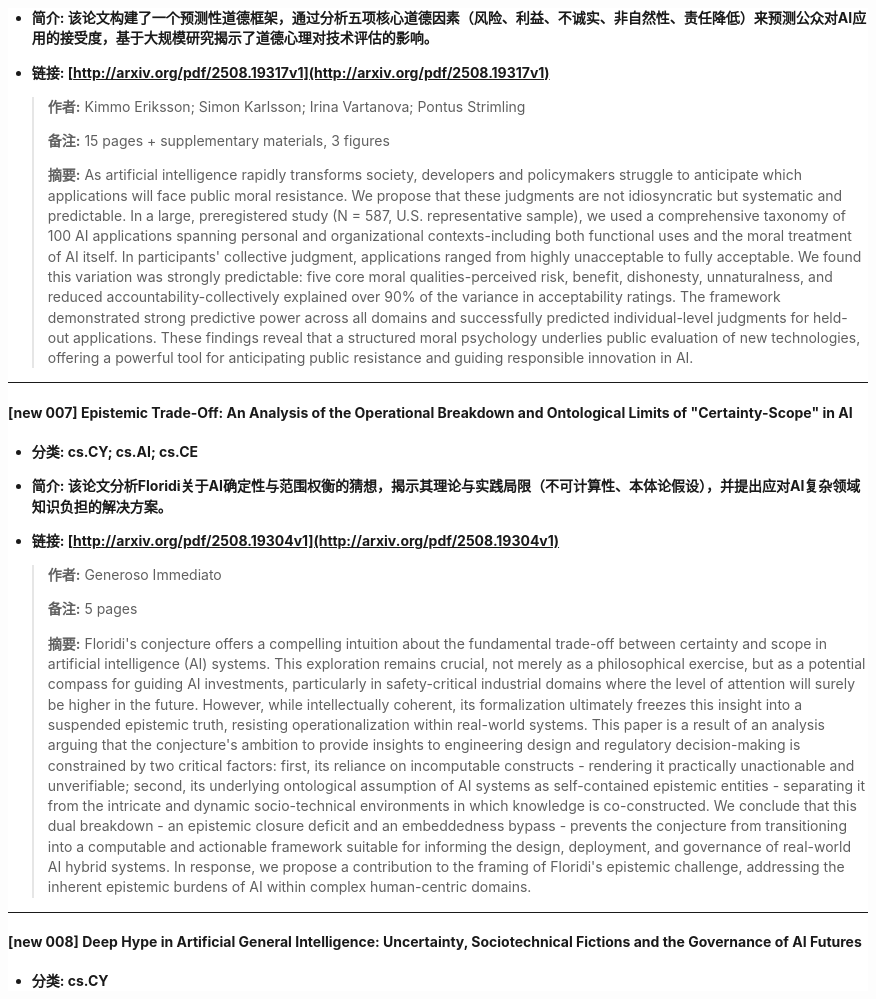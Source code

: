 - **简介: 该论文构建了一个预测性道德框架，通过分析五项核心道德因素（风险、利益、不诚实、非自然性、责任降低）来预测公众对AI应用的接受度，基于大规模研究揭示了道德心理对技术评估的影响。**

- **链接: [http://arxiv.org/pdf/2508.19317v1](http://arxiv.org/pdf/2508.19317v1)**

> **作者:** Kimmo Eriksson; Simon Karlsson; Irina Vartanova; Pontus Strimling
>
> **备注:** 15 pages + supplementary materials, 3 figures
>
> **摘要:** As artificial intelligence rapidly transforms society, developers and policymakers struggle to anticipate which applications will face public moral resistance. We propose that these judgments are not idiosyncratic but systematic and predictable. In a large, preregistered study (N = 587, U.S. representative sample), we used a comprehensive taxonomy of 100 AI applications spanning personal and organizational contexts-including both functional uses and the moral treatment of AI itself. In participants' collective judgment, applications ranged from highly unacceptable to fully acceptable. We found this variation was strongly predictable: five core moral qualities-perceived risk, benefit, dishonesty, unnaturalness, and reduced accountability-collectively explained over 90% of the variance in acceptability ratings. The framework demonstrated strong predictive power across all domains and successfully predicted individual-level judgments for held-out applications. These findings reveal that a structured moral psychology underlies public evaluation of new technologies, offering a powerful tool for anticipating public resistance and guiding responsible innovation in AI.
>
---
#### [new 007] Epistemic Trade-Off: An Analysis of the Operational Breakdown and Ontological Limits of "Certainty-Scope" in AI
- **分类: cs.CY; cs.AI; cs.CE**

- **简介: 该论文分析Floridi关于AI确定性与范围权衡的猜想，揭示其理论与实践局限（不可计算性、本体论假设），并提出应对AI复杂领域知识负担的解决方案。**

- **链接: [http://arxiv.org/pdf/2508.19304v1](http://arxiv.org/pdf/2508.19304v1)**

> **作者:** Generoso Immediato
>
> **备注:** 5 pages
>
> **摘要:** Floridi's conjecture offers a compelling intuition about the fundamental trade-off between certainty and scope in artificial intelligence (AI) systems. This exploration remains crucial, not merely as a philosophical exercise, but as a potential compass for guiding AI investments, particularly in safety-critical industrial domains where the level of attention will surely be higher in the future. However, while intellectually coherent, its formalization ultimately freezes this insight into a suspended epistemic truth, resisting operationalization within real-world systems. This paper is a result of an analysis arguing that the conjecture's ambition to provide insights to engineering design and regulatory decision-making is constrained by two critical factors: first, its reliance on incomputable constructs - rendering it practically unactionable and unverifiable; second, its underlying ontological assumption of AI systems as self-contained epistemic entities - separating it from the intricate and dynamic socio-technical environments in which knowledge is co-constructed. We conclude that this dual breakdown - an epistemic closure deficit and an embeddedness bypass - prevents the conjecture from transitioning into a computable and actionable framework suitable for informing the design, deployment, and governance of real-world AI hybrid systems. In response, we propose a contribution to the framing of Floridi's epistemic challenge, addressing the inherent epistemic burdens of AI within complex human-centric domains.
>
---
#### [new 008] Deep Hype in Artificial General Intelligence: Uncertainty, Sociotechnical Fictions and the Governance of AI Futures
- **分类: cs.CY**
